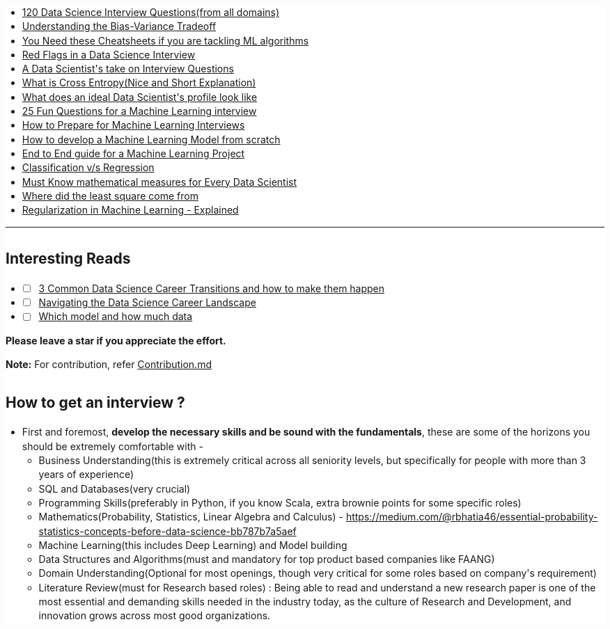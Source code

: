 * [120 Data Science Interview Questions(from all domains)](https://github.com/kojino/120-Data-Science-Interview-Questions)
* [Understanding the Bias-Variance Tradeoff](https://towardsdatascience.com/understanding-the-bias-variance-tradeoff-165e6942b229)
* [You Need these Cheatsheets if you are tackling ML algorithms](https://medium.freecodecamp.org/you-need-these-cheat-sheets-if-youre-tackling-machine-learning-algorithms-45da5743888e)
* [Red Flags in a Data Science Interview](https://towardsdatascience.com/red-flags-in-data-science-interviews-4f492bbed4c4)
* [A Data Scientist's take on Interview Questions](https://towardsdatascience.com/my-take-on-data-scientist-interview-questions-part-1-6df22252b2e8)
* [What is Cross Entropy(Nice and Short Explanation)](https://stackoverflow.com/questions/41990250/what-is-cross-entropy/41990932#41990932)
* [What does an ideal Data Scientist's profile look like](https://towardsdatascience.com/what-does-an-ideal-data-scientists-profile-look-like-7d7bd78ff7ab)
* [25 Fun Questions for a Machine Learning interview](https://medium.com/analytics-vidhya/25-fun-questions-for-a-machine-learning-interview-373b744a4faa)
* [How to Prepare for Machine Learning Interviews](https://towardsdatascience.com/how-to-prepare-for-machine-learning-interviews-5fac3db58168)
* [How to develop a Machine Learning Model from scratch](https://towardsdatascience.com/machine-learning-general-process-8f1b510bd8af)
* [End to End guide for a Machine Learning Project](https://medium.com/fintechexplained/end-to-end-guide-for-machine-learning-project-146c288186dc)
* [Classification v/s Regression](https://medium.com/fintechexplained/supervised-machine-learning-regression-vs-classification-18b2f97708de)
* [Must Know mathematical measures for Every Data Scientist](https://medium.com/fintechexplained/must-know-mathematical-measures-for-data-scientist-15bfc4f7f39c)
* [Where did the least square come from](https://towardsdatascience.com/where-did-the-least-square-come-from-3f1abc7f7caf)
* [Regularization in Machine Learning - Explained](https://towardsdatascience.com/regularization-in-machine-learning-76441ddcf99a)


***
## Interesting Reads
* -[ ] [3 Common Data Science Career Transitions and how to make them happen](https://towardsdatascience.com/3-common-data-science-career-transitions-and-how-to-make-them-happen-588c3618942f)
* -[ ] [Navigating the Data Science Career Landscape](https://hackernoon.com/navigating-the-data-science-career-landscape-db746a61ac62)
* -[ ] [Which model and how much data](https://towardsdatascience.com/which-model-and-how-much-data-75a3999660f3)

**Please leave a star if you appreciate the effort.**

**Note:** For contribution, refer [Contribution.md](https://github.com/rbhatia46/Data-Science-Interview-Resources/blob/master/Contribution.md)

## How to get an interview ?

* First and foremost, **develop the necessary skills and be sound with the fundamentals**, these are some of the horizons you should be extremely comfortable with - 
  - Business Understanding(this is extremely critical across all seniority levels, but specifically for people with more than 3 years of experience)
  - SQL and Databases(very crucial)
  - Programming Skills(preferably in Python, if you know Scala, extra brownie points for some specific roles)
  - Mathematics(Probability, Statistics, Linear Algebra and Calculus) - https://medium.com/@rbhatia46/essential-probability-statistics-concepts-before-data-science-bb787b7a5aef 
  - Machine Learning(this includes Deep Learning) and Model building
  - Data Structures and Algorithms(must and mandatory for top product based companies like FAANG)
  - Domain Understanding(Optional for most openings, though very critical for some roles based on company's requirement)
  - Literature Review(must for Research based roles) : Being able to read and understand a new research paper is one of the most essential and demanding skills needed in the industry today, as the culture of Research and Development, and innovation grows across most good organizations.